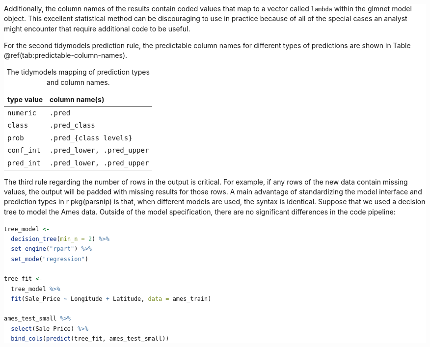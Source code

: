 Additionally, the column names of the results contain coded values that map to a vector called `lambda` within the glmnet model object. This excellent statistical method can be discouraging to use in practice because of all of the special cases an analyst might encounter that require additional code to be useful.

For the second tidymodels prediction rule, the predictable column names for different types of predictions are shown in Table \@ref(tab:predictable-column-names). 

<table class="table" style="width: auto !important; margin-left: auto; margin-right: auto;">
<caption>The tidymodels mapping of prediction types and column names.</caption>
 <thead>
  <tr>
   <th style="text-align:left;"> type value </th>
   <th style="text-align:left;"> column name(s) </th>
  </tr>
 </thead>
<tbody>
  <tr>
   <td style="text-align:left;font-family: monospace;"> numeric </td>
   <td style="text-align:left;font-family: monospace;"> .pred </td>
  </tr>
  <tr>
   <td style="text-align:left;font-family: monospace;"> class </td>
   <td style="text-align:left;font-family: monospace;"> .pred_class </td>
  </tr>
  <tr>
   <td style="text-align:left;font-family: monospace;"> prob </td>
   <td style="text-align:left;font-family: monospace;"> .pred_{class levels} </td>
  </tr>
  <tr>
   <td style="text-align:left;font-family: monospace;"> conf_int </td>
   <td style="text-align:left;font-family: monospace;"> .pred_lower, .pred_upper </td>
  </tr>
  <tr>
   <td style="text-align:left;font-family: monospace;"> pred_int </td>
   <td style="text-align:left;font-family: monospace;"> .pred_lower, .pred_upper </td>
  </tr>
</tbody>
</table>

The third rule regarding the number of rows in the output is critical. For example, if any rows of the new data contain missing values, the output will be padded with missing results for those rows. 
A main advantage of standardizing the model interface and prediction types in r pkg(parsnip) is that, when different models are used, the syntax is identical. Suppose that we used a decision tree to model the Ames data. Outside of the model specification, there are no significant differences in the code pipeline: 


```r
tree_model <- 
  decision_tree(min_n = 2) %>% 
  set_engine("rpart") %>% 
  set_mode("regression")

tree_fit <- 
  tree_model %>% 
  fit(Sale_Price ~ Longitude + Latitude, data = ames_train)

ames_test_small %>% 
  select(Sale_Price) %>% 
  bind_cols(predict(tree_fit, ames_test_small))
```
